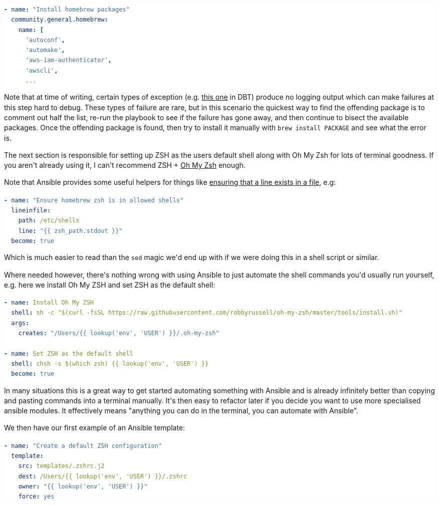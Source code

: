 ```yaml
- name: "Install homebrew packages"
  community.general.homebrew:
    name: [
      'autoconf',
      'automake',
      'aws-iam-authenticator',
      'awscli',
      ...
```

Note that at time of writing, certain types of exception (e.g. [this one](https://github.com/fishtown-analytics/homebrew-dbt/issues/7) in DBT) produce no logging output which can make failures at this step hard to debug. These types of failure are rare, but in this scenario the quickest way to find the offending package is to comment out half the list, re-run the playbook to see if the failure has gone away, and then continue to bisect the available packages. Once the offending package is found, then try to install it manually with `brew install PACKAGE` and see what the error is.

The next section is responsible for setting up ZSH as the users default shell along with Oh My Zsh for lots of terminal goodness. If you aren't already using it, I can't recommend ZSH + [Oh My Zsh](https://github.com/ohmyzsh/ohmyzsh) enough.

Note that Ansible provides some useful helpers for things like [ensuring that a line exists in a file](https://docs.ansible.com/ansible/latest/collections/ansible/builtin/lineinfile_module.html), e.g:

```yaml
- name: "Ensure homebrew zsh is in allowed shells"
  lineinfile:
    path: /etc/shells
    line: "{{ zsh_path.stdout }}"
  become: true
```

Which is much easier to read than the `sed` magic we'd end up with if we were doing this in a shell script or similar.

Where needed however, there's nothing wrong with using Ansible to just automate the shell commands you'd usually run yourself, e.g. here we install Oh My ZSH and set ZSH as the default shell:

```yaml
- name: Install Oh My ZSH
  shell: sh -c "$(curl -fsSL https://raw.githubusercontent.com/robbyrussell/oh-my-zsh/master/tools/install.sh)"
  args:
    creates: "/Users/{{ lookup('env', 'USER') }}/.oh-my-zsh"

- name: Set ZSH as the default shell
  shell: chsh -s $(which zsh) {{ lookup('env', 'USER') }}
  become: true
```

In many situations this is a great way to get started automating something with Ansible and is already infinitely better than copying and pasting commands into a terminal manually. It's then easy to refactor later if you decide you want to use more specialised ansible modules. It effectively means "anything you can do in the terminal, you can automate with Ansible". 

We then have our first example of an Ansible template:

```yaml
- name: "Create a default ZSH configuration"
  template:
    src: templates/.zshrc.j2
    dest: /Users/{{ lookup('env', 'USER') }}/.zshrc
    owner: "{{ lookup('env', 'USER') }}"
    force: yes
```

